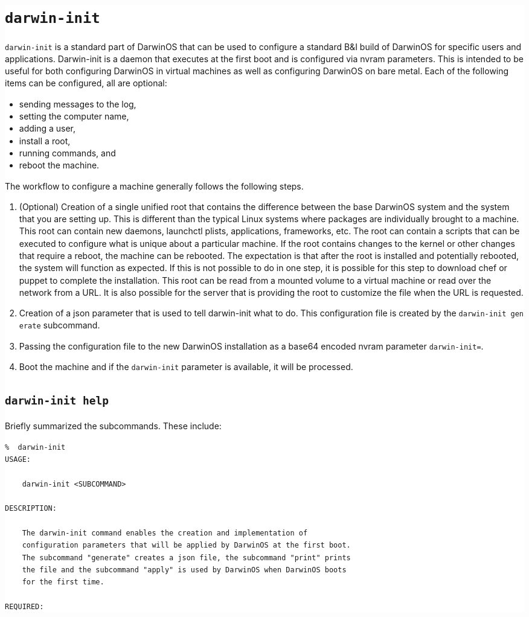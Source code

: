 #  `darwin-init`

`darwin-init` is a standard part of DarwinOS that can be used to configure a standard B&I build of DarwinOS for specific users and applications. Darwin-init is a daemon that executes at the first boot and is configured via nvram parameters. This is intended to be useful for both configuring DarwinOS in virtual machines as well as configuring DarwinOS on bare metal. Each of the following items can be configured, all are optional:

 * sending messages to the log, 
 * setting the computer name, 
 * adding a user, 
 * install a root, 
 * running  commands, and
 * reboot the machine. 

The workflow to configure a machine generally follows the following steps.

1. (Optional) Creation of a single unified root that contains the difference between the base DarwinOS system and the system that you are setting up. This is different than the typical Linux systems where packages are individually brought to a machine. This root can contain new daemons, launchctl plists, applications, frameworks, etc. The root can contain a scripts that can be executed to configure what is unique about a particular machine. If the root contains changes to the kernel or other changes that require a reboot, the machine can be rebooted. The expectation is that after the root is installed and potentially rebooted, the system will function as expected. If this is not possible to do in one step, it is possible for this step to download chef or puppet to complete the installation. This root can be read from a mounted volume to a virtual machine or read over the network from a URL. It is also possible for the server that is providing the root to customize the file when the URL is requested. 

2. Creation of a json parameter that is used to tell darwin-init what to do. This configuration file is created by the `darwin-init generate` subcommand. 

3. Passing the configuration file to the new DarwinOS installation as a base64 encoded nvram parameter `darwin-init=`. 

4. Boot the machine and if the `darwin-init` parameter is available, it will be processed. 

## `darwin-init help`

Briefly summarized the subcommands. These include: 

    %  darwin-init
    USAGE:

        darwin-init <SUBCOMMAND>

    DESCRIPTION:

        The darwin-init command enables the creation and implementation of
        configuration parameters that will be applied by DarwinOS at the first boot.
        The subcommand "generate" creates a json file, the subcommand "print" prints
        the file and the subcommand "apply" is used by DarwinOS when DarwinOS boots
        for the first time.

    REQUIRED:
